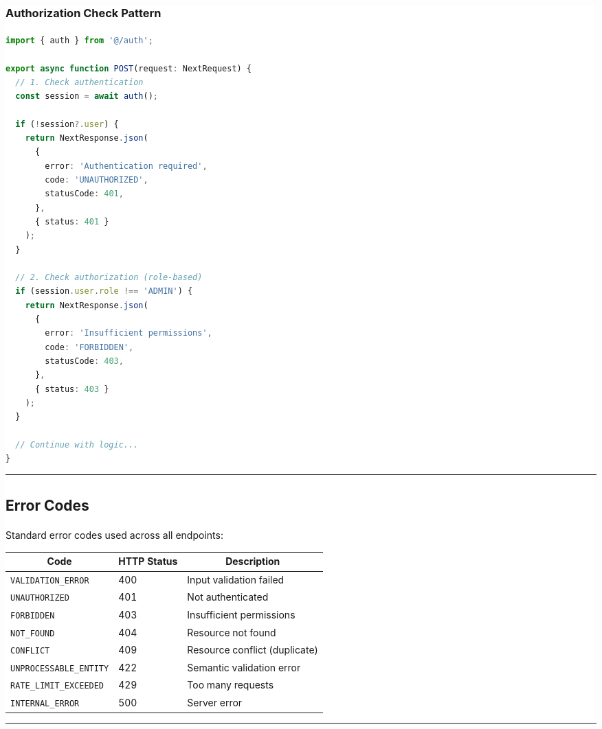 ### Authorization Check Pattern

```typescript
import { auth } from '@/auth';

export async function POST(request: NextRequest) {
  // 1. Check authentication
  const session = await auth();

  if (!session?.user) {
    return NextResponse.json(
      {
        error: 'Authentication required',
        code: 'UNAUTHORIZED',
        statusCode: 401,
      },
      { status: 401 }
    );
  }

  // 2. Check authorization (role-based)
  if (session.user.role !== 'ADMIN') {
    return NextResponse.json(
      {
        error: 'Insufficient permissions',
        code: 'FORBIDDEN',
        statusCode: 403,
      },
      { status: 403 }
    );
  }

  // Continue with logic...
}
```

---

## Error Codes

Standard error codes used across all endpoints:

| Code                   | HTTP Status | Description                   |
| ---------------------- | ----------- | ----------------------------- |
| `VALIDATION_ERROR`     | 400         | Input validation failed       |
| `UNAUTHORIZED`         | 401         | Not authenticated             |
| `FORBIDDEN`            | 403         | Insufficient permissions      |
| `NOT_FOUND`            | 404         | Resource not found            |
| `CONFLICT`             | 409         | Resource conflict (duplicate) |
| `UNPROCESSABLE_ENTITY` | 422         | Semantic validation error     |
| `RATE_LIMIT_EXCEEDED`  | 429         | Too many requests             |
| `INTERNAL_ERROR`       | 500         | Server error                  |

---